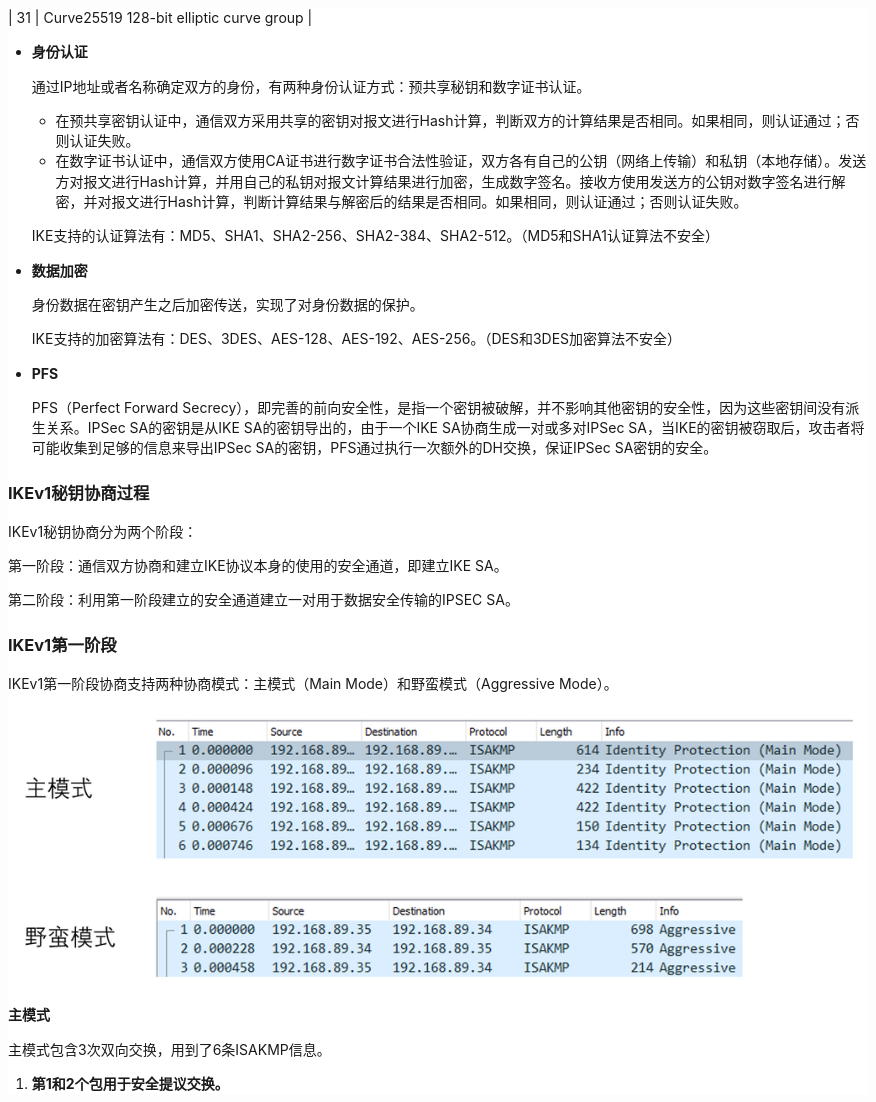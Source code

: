    | 31       | Curve25519 128-bit elliptic curve group                      |

- **身份认证**

   通过IP地址或者名称确定双方的身份，有两种身份认证方式：预共享秘钥和数字证书认证。

   - 在预共享密钥认证中，通信双方采用共享的密钥对报文进行Hash计算，判断双方的计算结果是否相同。如果相同，则认证通过；否则认证失败。
   - 在数字证书认证中，通信双方使用CA证书进行数字证书合法性验证，双方各有自己的公钥（网络上传输）和私钥（本地存储）。发送方对报文进行Hash计算，并用自己的私钥对报文计算结果进行加密，生成数字签名。接收方使用发送方的公钥对数字签名进行解密，并对报文进行Hash计算，判断计算结果与解密后的结果是否相同。如果相同，则认证通过；否则认证失败。

   IKE支持的认证算法有：MD5、SHA1、SHA2-256、SHA2-384、SHA2-512。（MD5和SHA1认证算法不安全）

- **数据加密**

   身份数据在密钥产生之后加密传送，实现了对身份数据的保护。

   IKE支持的加密算法有：DES、3DES、AES-128、AES-192、AES-256。（DES和3DES加密算法不安全）

- **PFS**

   PFS（Perfect Forward Secrecy），即完善的前向安全性，是指一个密钥被破解，并不影响其他密钥的安全性，因为这些密钥间没有派生关系。IPSec SA的密钥是从IKE SA的密钥导出的，由于一个IKE SA协商生成一对或多对IPSec SA，当IKE的密钥被窃取后，攻击者将可能收集到足够的信息来导出IPSec SA的密钥，PFS通过执行一次额外的DH交换，保证IPSec SA密钥的安全。

### IKEv1秘钥协商过程

IKEv1秘钥协商分为两个阶段：

第一阶段：通信双方协商和建立IKE协议本身的使用的安全通道，即建立IKE SA。

第二阶段：利用第一阶段建立的安全通道建立一对用于数据安全传输的IPSEC SA。

### **IKEv1第一阶段**

IKEv1第一阶段协商支持两种协商模式：主模式（Main Mode）和野蛮模式（Aggressive Mode）。

![image-20221207174303369](../../images/image-20221207174303369.png)

**主模式**

主模式包含3次双向交换，用到了6条ISAKMP信息。

1. **第1和2个包用于安全提议交换。**
